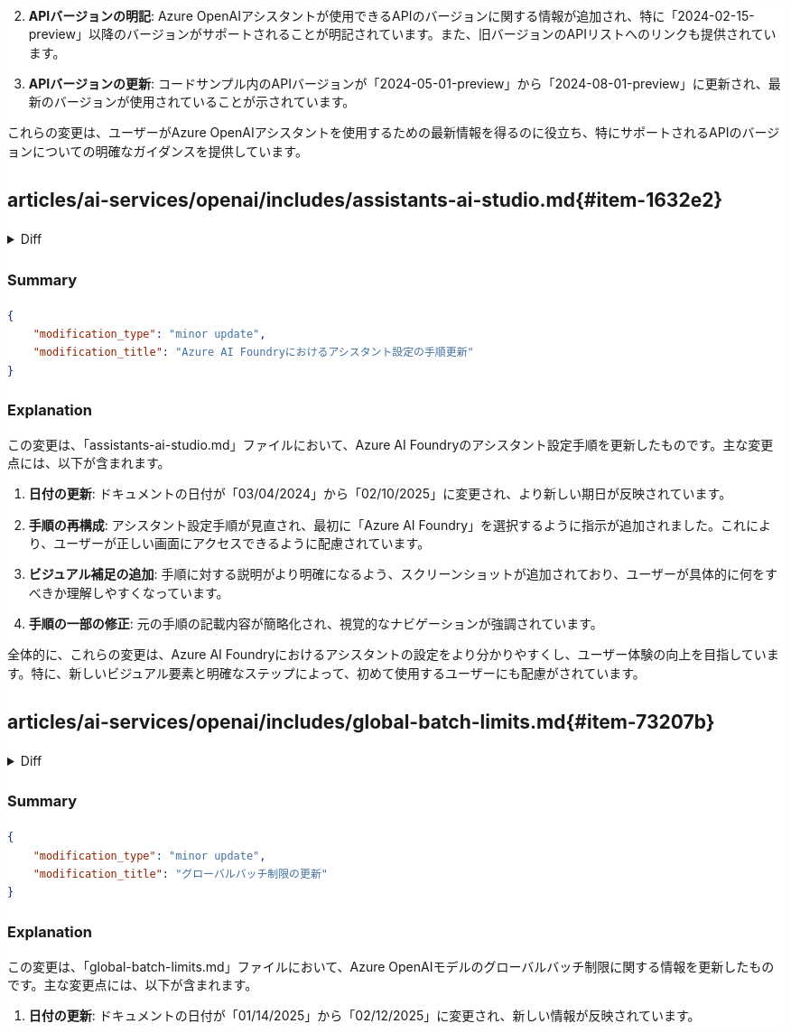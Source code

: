 2. **APIバージョンの明記**: Azure OpenAIアシスタントが使用できるAPIのバージョンに関する情報が追加され、特に「2024-02-15-preview」以降のバージョンがサポートされることが明記されています。また、旧バージョンのAPIリストへのリンクも提供されています。

3. **APIバージョンの更新**: コードサンプル内のAPIバージョンが「2024-05-01-preview」から「2024-08-01-preview」に更新され、最新のバージョンが使用されていることが示されています。

これらの変更は、ユーザーがAzure OpenAIアシスタントを使用するための最新情報を得るのに役立ち、特にサポートされるAPIのバージョンについての明確なガイダンスを提供しています。

## articles/ai-services/openai/includes/assistants-ai-studio.md{#item-1632e2}

<details><summary>Diff</summary></details>

### Summary

```json
{
    "modification_type": "minor update",
    "modification_title": "Azure AI Foundryにおけるアシスタント設定の手順更新"
}
```

### Explanation
この変更は、「assistants-ai-studio.md」ファイルにおいて、Azure AI Foundryのアシスタント設定手順を更新したものです。主な変更点には、以下が含まれます。

1. **日付の更新**: ドキュメントの日付が「03/04/2024」から「02/10/2025」に変更され、より新しい期日が反映されています。

2. **手順の再構成**: アシスタント設定手順が見直され、最初に「Azure AI Foundry」を選択するように指示が追加されました。これにより、ユーザーが正しい画面にアクセスできるように配慮されています。

3. **ビジュアル補足の追加**: 手順に対する説明がより明確になるよう、スクリーンショットが追加されており、ユーザーが具体的に何をすべきか理解しやすくなっています。

4. **手順の一部の修正**: 元の手順の記載内容が簡略化され、視覚的なナビゲーションが強調されています。

全体的に、これらの変更は、Azure AI Foundryにおけるアシスタントの設定をより分かりやすくし、ユーザー体験の向上を目指しています。特に、新しいビジュアル要素と明確なステップによって、初めて使用するユーザーにも配慮がされています。

## articles/ai-services/openai/includes/global-batch-limits.md{#item-73207b}

<details><summary>Diff</summary></details>

### Summary

```json
{
    "modification_type": "minor update",
    "modification_title": "グローバルバッチ制限の更新"
}
```

### Explanation
この変更は、「global-batch-limits.md」ファイルにおいて、Azure OpenAIモデルのグローバルバッチ制限に関する情報を更新したものです。主な変更点には、以下が含まれます。

1. **日付の更新**: ドキュメントの日付が「01/14/2025」から「02/12/2025」に変更され、新しい情報が反映されています。
